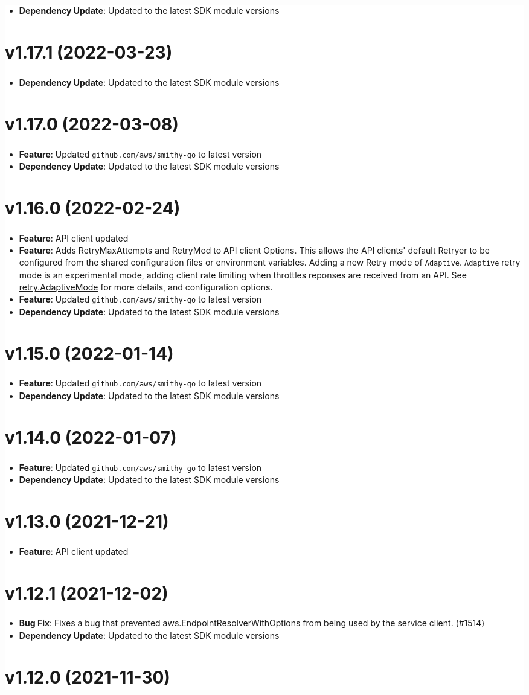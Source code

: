 * **Dependency Update**: Updated to the latest SDK module versions

# v1.17.1 (2022-03-23)

* **Dependency Update**: Updated to the latest SDK module versions

# v1.17.0 (2022-03-08)

* **Feature**: Updated `github.com/aws/smithy-go` to latest version
* **Dependency Update**: Updated to the latest SDK module versions

# v1.16.0 (2022-02-24)

* **Feature**: API client updated
* **Feature**: Adds RetryMaxAttempts and RetryMod to API client Options. This allows the API clients' default Retryer to be configured from the shared configuration files or environment variables. Adding a new Retry mode of `Adaptive`. `Adaptive` retry mode is an experimental mode, adding client rate limiting when throttles reponses are received from an API. See [retry.AdaptiveMode](https://pkg.go.dev/github.com/aws/aws-sdk-go-v2/aws/retry#AdaptiveMode) for more details, and configuration options.
* **Feature**: Updated `github.com/aws/smithy-go` to latest version
* **Dependency Update**: Updated to the latest SDK module versions

# v1.15.0 (2022-01-14)

* **Feature**: Updated `github.com/aws/smithy-go` to latest version
* **Dependency Update**: Updated to the latest SDK module versions

# v1.14.0 (2022-01-07)

* **Feature**: Updated `github.com/aws/smithy-go` to latest version
* **Dependency Update**: Updated to the latest SDK module versions

# v1.13.0 (2021-12-21)

* **Feature**: API client updated

# v1.12.1 (2021-12-02)

* **Bug Fix**: Fixes a bug that prevented aws.EndpointResolverWithOptions from being used by the service client. ([#1514](https://github.com/aws/aws-sdk-go-v2/pull/1514))
* **Dependency Update**: Updated to the latest SDK module versions

# v1.12.0 (2021-11-30)
